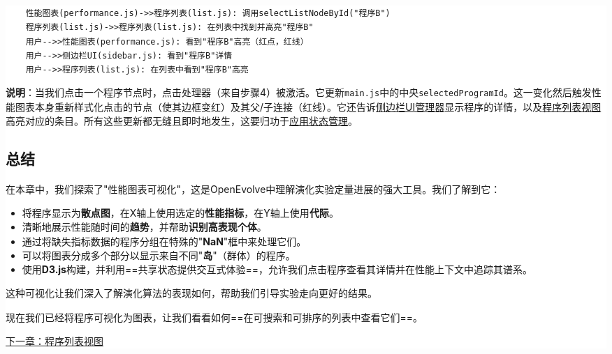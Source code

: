 ```mermaid
    性能图表(performance.js)->>程序列表(list.js): 调用selectListNodeById("程序B")
    程序列表(list.js)->>程序列表(list.js): 在列表中找到并高亮"程序B"
    用户-->>性能图表(performance.js): 看到"程序B"高亮（红点，红线）
    用户-->>侧边栏UI(sidebar.js): 看到"程序B"详情
    用户-->>程序列表(list.js): 在列表中看到"程序B"高亮
```

**说明**：当我们点击一个程序节点时，点击处理器（来自步骤4）被激活。它更新`main.js`中的中央`selectedProgramId`。这一变化然后触发性能图表本身重新样式化点击的节点（使其边框变红）及其父/子连接（红线）。它还告诉[侧边栏UI管理器](07_sidebar_ui_manager_.md)显示程序的详情，以及[程序列表视图](05_program_list_view_.md)高亮对应的条目。所有这些更新都无缝且即时地发生，这要归功于[应用状态管理](02_application_state_management_.md)。

## 总结

在本章中，我们探索了"性能图表可视化"，这是OpenEvolve中理解演化实验定量进展的强大工具。我们了解到它：

*   将程序显示为**散点图**，在X轴上使用选定的**性能指标**，在Y轴上使用**代际**。
*   清晰地展示性能随时间的**趋势**，并帮助**识别高表现个体**。
*   通过将缺失指标数据的程序分组在特殊的"**NaN**"框中来处理它们。
*   可以将图表分成多个部分以显示来自不同"**岛**"（群体）的程序。
*   使用**D3.js**构建，并利用==共享状态提供交互式体验==，允许我们点击程序查看其详情并在性能上下文中追踪其谱系。

这种可视化让我们深入了解演化算法的表现如何，帮助我们引导实验走向更好的结果。

现在我们已经将程序可视化为图表，让我们看看如何==在可搜索和可排序的列表中查看它们==。

[下一章：程序列表视图](05_program_list_view_.md)

